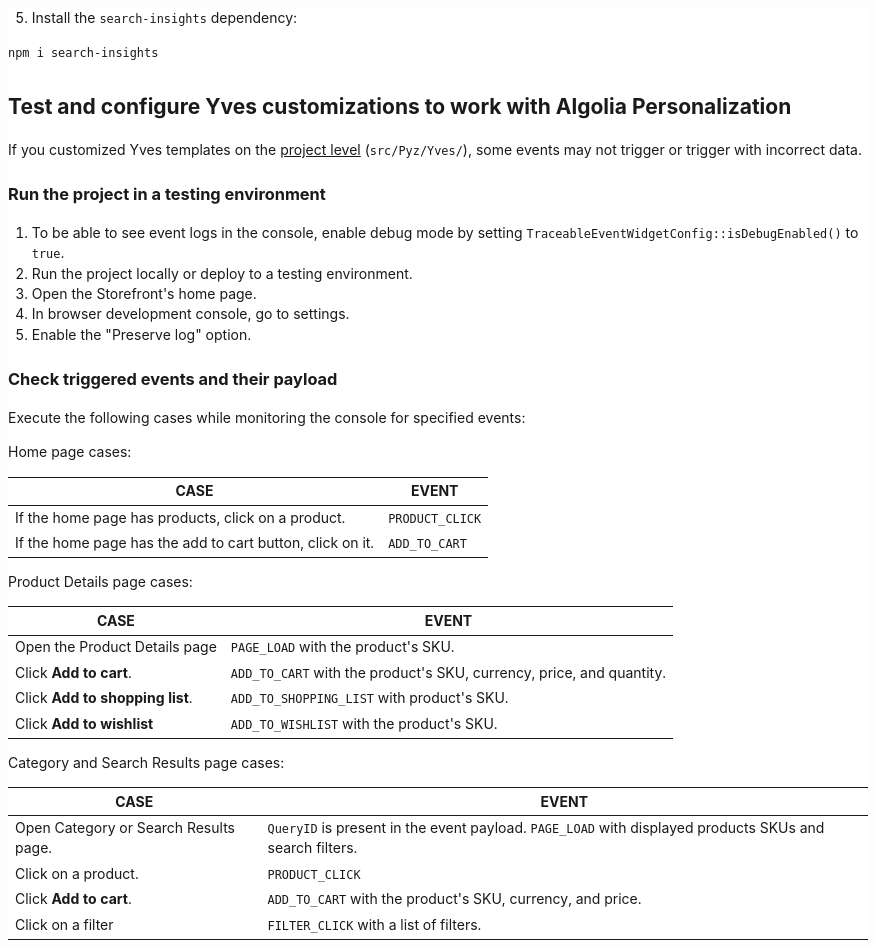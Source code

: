 5. Install the `search-insights` dependency:
```bash
npm i search-insights
```

## Test and configure Yves customizations to work with Algolia Personalization

If you customized Yves templates on the [project level](https://docs.spryker.com/docs/dg/dev/frontend-development/202410.0/yves/atomic-frontend/managing-components/overriding-components.html#create-component-folder-on-project-level) (`src/Pyz/Yves/`), some events may not trigger or trigger with incorrect data.

### Run the project in a testing environment

1. To be able to see event logs in the console, enable debug mode by setting `TraceableEventWidgetConfig::isDebugEnabled()` to `true`.  
2. Run the project locally or deploy to a testing environment.
3. Open the Storefront's home page.
4. In browser development console, go to settings.
5. Enable the "Preserve log" option.

### Check triggered events and their payload

Execute the following cases while monitoring the console for specified events:

Home page cases:

| CASE | EVENT |
| - | - |
| If the home page has products, click on a product. | `PRODUCT_CLICK` |
| If the home page has the add to cart button, click on it. | `ADD_TO_CART` |


Product Details page cases:

| CASE | EVENT |
| - | - |
| Open the Product Details page | `PAGE_LOAD` with the product's SKU. |
| Click **Add to cart**. | `ADD_TO_CART` with the product's SKU, currency, price, and quantity. |
| Click **Add to shopping list**. | `ADD_TO_SHOPPING_LIST` with product's SKU. |
| Click **Add to wishlist** | `ADD_TO_WISHLIST` with the product's SKU. |

Category and Search Results page cases:

| CASE | EVENT |
| - | - |
| Open Category or Search Results page. | `QueryID` is present in the event payload. `PAGE_LOAD` with displayed products SKUs and search filters. |
| Click on a product. | `PRODUCT_CLICK` |
| Click **Add to cart**. | `ADD_TO_CART` with the product's SKU, currency, and price. |
| Click on a filter | `FILTER_CLICK` with a list of filters. |

